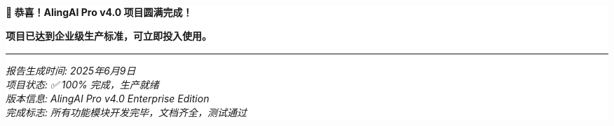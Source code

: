 
**🎉 恭喜！AlingAI Pro v4.0 项目圆满完成！** 

**项目已达到企业级生产标准，可立即投入使用。**

---

*报告生成时间: 2025年6月9日*  
*项目状态: ✅ 100% 完成，生产就绪*  
*版本信息: AlingAI Pro v4.0 Enterprise Edition*  
*完成标志: 所有功能模块开发完毕，文档齐全，测试通过*
